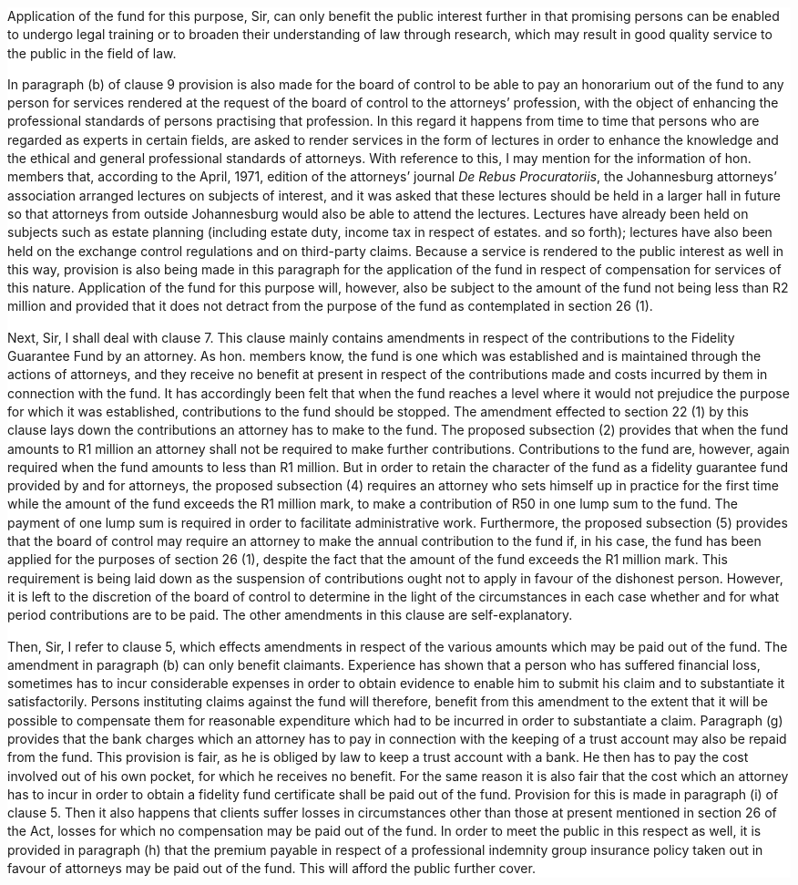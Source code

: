 <p>Application of the fund for this purpose, Sir, can only benefit the public interest further in that promising persons can be enabled to undergo legal training or to broaden their understanding of law through research, which may result in good quality service to the public in the field of law.</p>

<p>In paragraph (b) of clause 9 provision is also made for the board of control to be able to pay an honorarium out of the fund to any person for services rendered at the request of the board of control to the attorneys&#x2019; profession, with the object of enhancing the professional standards of <span class="col_7935-7936" refersTo="page_1101"/>persons practising that profession. In this regard it happens from time to time that persons who are regarded as experts in certain fields, are asked to render services in the form of lectures in order to enhance the knowledge and the ethical and general professional standards of attorneys. With reference to this, I may mention for the information of hon. members that, according to the April, 1971, edition of the attorneys&#x2019; journal <i>De Rebus Procuratoriis</i>, the Johannesburg attorneys&#x2019; association arranged lectures on subjects of interest, and it was asked that these lectures should be held in a larger hall in future so that attorneys from outside Johannesburg would also be able to attend the lectures. Lectures have already been held on subjects such as estate planning (including estate duty, income tax in respect of estates. and so forth); lectures have also been held on the exchange control regulations and on third-party claims. Because a service is rendered to the public interest as well in this way, provision is also being made in this paragraph for the application of the fund in respect of compensation for services of this nature. Application of the fund for this purpose will, however, also be subject to the amount of the fund not being less than R2 million and provided that it does not detract from the purpose of the fund as contemplated in section 26 (1).</p>

<p>Next, Sir, I shall deal with clause 7. This clause mainly contains amendments in respect of the contributions to the Fidelity Guarantee Fund by an attorney. As hon. members know, the fund is one which was established and is maintained through the actions of attorneys, and they receive no benefit at present in respect of the contributions made and costs incurred by them in connection with the fund. It has accordingly been felt that when the fund reaches a level where it would not prejudice the purpose for which it was established, contributions to the fund should be stopped. The amendment effected to section 22 (1) by this clause lays down the contributions an attorney has to make to the fund. The proposed subsection (2) provides that when the fund amounts to R1 million an attorney shall not be required to make further contributions. Contributions to the fund are, however, again required when the fund amounts to less than R1 million. But in order to retain the character of the fund as a fidelity guarantee fund provided by and for attorneys, the proposed subsection (4) requires an attorney who sets himself up in practice for the first time while the amount of the fund exceeds the R1 million mark, to make a contribution of R50 in one lump sum to the fund. The payment of one lump sum is required in order to facilitate administrative work. Furthermore, the proposed subsection (5) provides that the board of control may require an attorney to make the annual contribution to the fund if, in his case, the fund has been applied for the purposes of section 26 (1), despite the fact that the amount of the fund exceeds the R1 million mark. This requirement is being laid down as the suspension of contributions ought not to apply in favour of the dishonest person. However, it is left to the discretion of the board of control to determine in the light of the circumstances in each case whether and for what period contributions are to be paid. The other amendments in this clause are self-explanatory.</p>

<p>Then, Sir, I refer to clause 5, which effects amendments in respect of the various amounts which may be paid out of the fund. The amendment in paragraph (b) can only benefit claimants. Experience has shown that a person who has suffered financial loss, sometimes has to incur considerable expenses in order to obtain evidence to enable him to submit his claim and to substantiate it satisfactorily. Persons instituting claims against the fund will therefore, benefit from this amendment to the extent that it will be possible to compensate them for reasonable expenditure which had to be incurred in order to substantiate a claim. Paragraph (g) provides that the bank charges which an attorney has to pay in connection with the keeping of a trust account may also be repaid from the fund. This provision is fair, as he is obliged by law to keep a trust account with a bank. He then has to pay the cost involved out of his own pocket, for which he receives no benefit. For the same reason it is also fair that the cost which an attorney has to incur in order to obtain a fidelity fund certificate shall be paid out of the fund. Provision for this is made in paragraph (i) of clause 5. Then it also happens that clients suffer losses in circumstances other than those at present mentioned in section 26 of the Act, losses for which no compensation may be paid out of the fund. In order to meet the public in this respect as well, it is provided in paragraph (h) that the premium <span class="col_7937-7938" refersTo="page_1102"/>payable in respect of a professional indemnity group insurance policy taken out in favour of attorneys may be paid out of the fund. This will afford the public further cover.</p>
